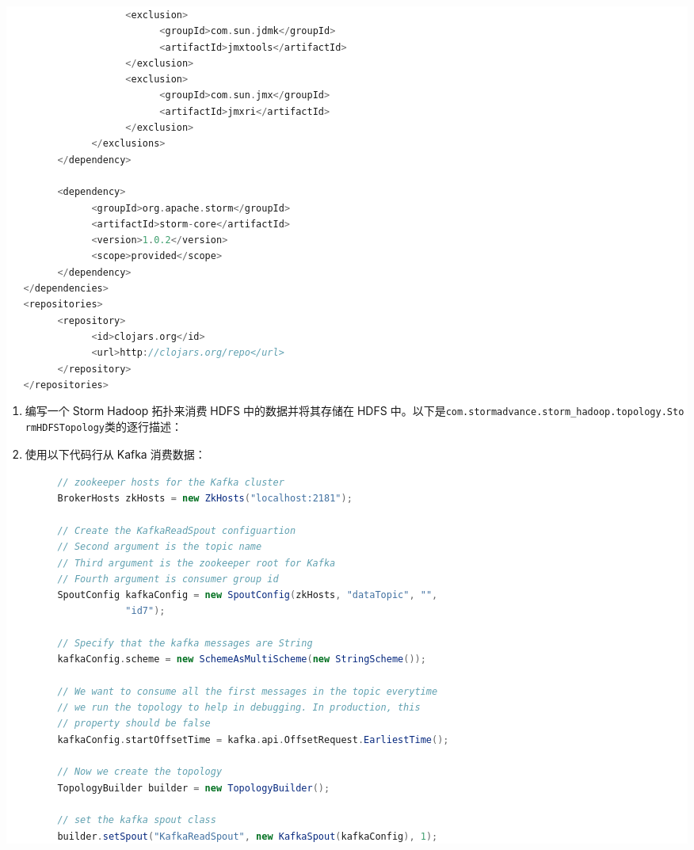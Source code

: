 ```scala
                     <exclusion> 
                           <groupId>com.sun.jdmk</groupId> 
                           <artifactId>jmxtools</artifactId> 
                     </exclusion> 
                     <exclusion> 
                           <groupId>com.sun.jmx</groupId> 
                           <artifactId>jmxri</artifactId> 
                     </exclusion> 
               </exclusions> 
         </dependency> 

         <dependency> 
               <groupId>org.apache.storm</groupId> 
               <artifactId>storm-core</artifactId> 
               <version>1.0.2</version> 
               <scope>provided</scope> 
         </dependency> 
   </dependencies> 
   <repositories> 
         <repository> 
               <id>clojars.org</id> 
               <url>http://clojars.org/repo</url> 
         </repository> 
   </repositories> 
```

1.  编写一个 Storm Hadoop 拓扑来消费 HDFS 中的数据并将其存储在 HDFS 中。以下是`com.stormadvance.storm_hadoop.topology.StormHDFSTopology`类的逐行描述：

1.  使用以下代码行从 Kafka 消费数据：

```scala
         // zookeeper hosts for the Kafka cluster 
         BrokerHosts zkHosts = new ZkHosts("localhost:2181"); 

         // Create the KafkaReadSpout configuartion 
         // Second argument is the topic name 
         // Third argument is the zookeeper root for Kafka 
         // Fourth argument is consumer group id 
         SpoutConfig kafkaConfig = new SpoutConfig(zkHosts, "dataTopic", "", 
                     "id7"); 

         // Specify that the kafka messages are String 
         kafkaConfig.scheme = new SchemeAsMultiScheme(new StringScheme()); 

         // We want to consume all the first messages in the topic everytime 
         // we run the topology to help in debugging. In production, this 
         // property should be false 
         kafkaConfig.startOffsetTime = kafka.api.OffsetRequest.EarliestTime(); 

         // Now we create the topology 
         TopologyBuilder builder = new TopologyBuilder(); 

         // set the kafka spout class 
         builder.setSpout("KafkaReadSpout", new KafkaSpout(kafkaConfig), 1); 
```
